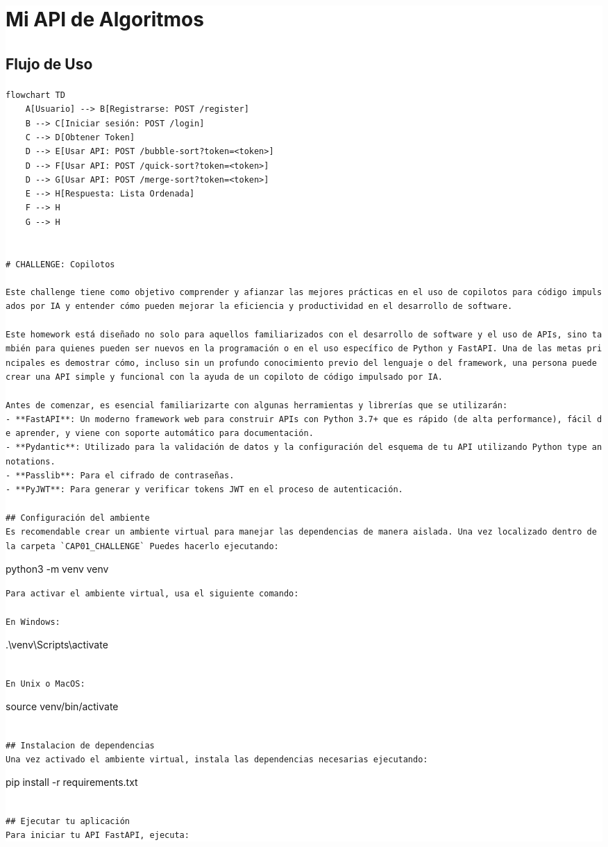 # Mi API de Algoritmos

## Flujo de Uso

```mermaid
flowchart TD
    A[Usuario] --> B[Registrarse: POST /register]
    B --> C[Iniciar sesión: POST /login]
    C --> D[Obtener Token]
    D --> E[Usar API: POST /bubble-sort?token=<token>]
    D --> F[Usar API: POST /quick-sort?token=<token>]
    D --> G[Usar API: POST /merge-sort?token=<token>]
    E --> H[Respuesta: Lista Ordenada]
    F --> H
    G --> H


# CHALLENGE: Copilotos

Este challenge tiene como objetivo comprender y afianzar las mejores prácticas en el uso de copilotos para código impulsados por IA y entender cómo pueden mejorar la eficiencia y productividad en el desarrollo de software.

Este homework está diseñado no solo para aquellos familiarizados con el desarrollo de software y el uso de APIs, sino también para quienes pueden ser nuevos en la programación o en el uso específico de Python y FastAPI. Una de las metas principales es demostrar cómo, incluso sin un profundo conocimiento previo del lenguaje o del framework, una persona puede crear una API simple y funcional con la ayuda de un copiloto de código impulsado por IA.

Antes de comenzar, es esencial familiarizarte con algunas herramientas y librerías que se utilizarán:
- **FastAPI**: Un moderno framework web para construir APIs con Python 3.7+ que es rápido (de alta performance), fácil de aprender, y viene con soporte automático para documentación.
- **Pydantic**: Utilizado para la validación de datos y la configuración del esquema de tu API utilizando Python type annotations.
- **Passlib**: Para el cifrado de contraseñas.
- **PyJWT**: Para generar y verificar tokens JWT en el proceso de autenticación.

## Configuración del ambiente
Es recomendable crear un ambiente virtual para manejar las dependencias de manera aislada. Una vez localizado dentro de la carpeta `CAP01_CHALLENGE` Puedes hacerlo ejecutando:
```
python3 -m venv venv
```
Para activar el ambiente virtual, usa el siguiente comando:

En Windows:
```
.\venv\Scripts\activate
```

En Unix o MacOS:
```
source venv/bin/activate
```

## Instalacion de dependencias
Una vez activado el ambiente virtual, instala las dependencias necesarias ejecutando:
```
pip install -r requirements.txt
```

## Ejecutar tu aplicación
Para iniciar tu API FastAPI, ejecuta:
```